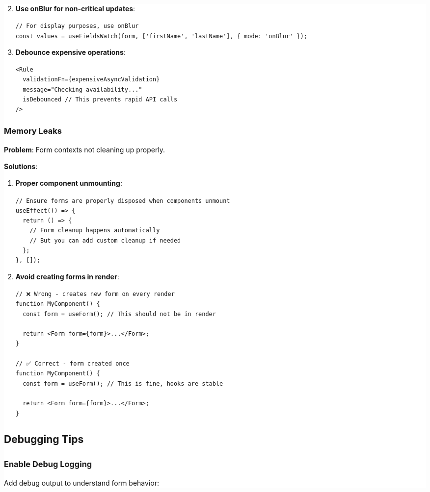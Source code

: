2. **Use onBlur for non-critical updates**:
   ```tsx
   // For display purposes, use onBlur
   const values = useFieldsWatch(form, ['firstName', 'lastName'], { mode: 'onBlur' });
   ```

3. **Debounce expensive operations**:
   ```tsx
   <Rule
     validationFn={expensiveAsyncValidation}
     message="Checking availability..."
     isDebounced // This prevents rapid API calls
   />
   ```

### Memory Leaks

**Problem**: Form contexts not cleaning up properly.

**Solutions**:

1. **Proper component unmounting**:
   ```tsx
   // Ensure forms are properly disposed when components unmount
   useEffect(() => {
     return () => {
       // Form cleanup happens automatically
       // But you can add custom cleanup if needed
     };
   }, []);
   ```

2. **Avoid creating forms in render**:
   ```tsx
   // ❌ Wrong - creates new form on every render
   function MyComponent() {
     const form = useForm(); // This should not be in render
     
     return <Form form={form}>...</Form>;
   }

   // ✅ Correct - form created once
   function MyComponent() {
     const form = useForm(); // This is fine, hooks are stable
     
     return <Form form={form}>...</Form>;
   }
   ```

## Debugging Tips

### Enable Debug Logging

Add debug output to understand form behavior:
